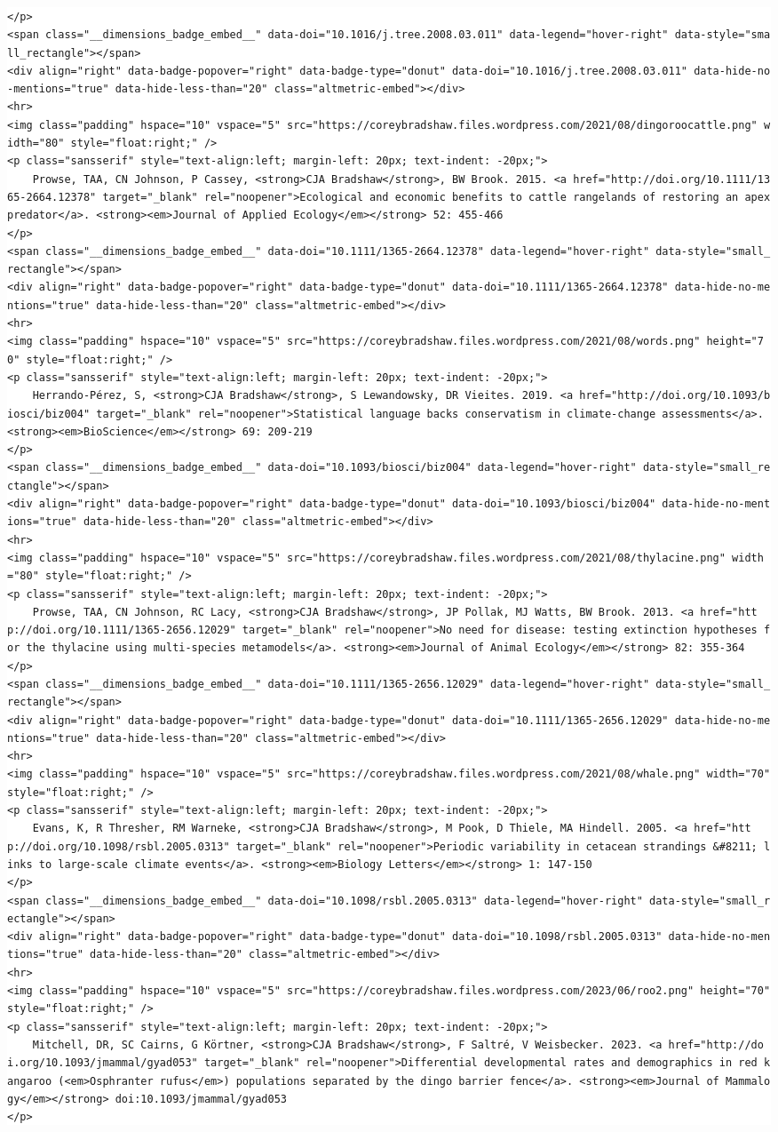 	</p>
	<span class="__dimensions_badge_embed__" data-doi="10.1016/j.tree.2008.03.011" data-legend="hover-right" data-style="small_rectangle"></span>
	<div align="right" data-badge-popover="right" data-badge-type="donut" data-doi="10.1016/j.tree.2008.03.011" data-hide-no-mentions="true" data-hide-less-than="20" class="altmetric-embed"></div>
	<hr>
	<img class="padding" hspace="10" vspace="5" src="https://coreybradshaw.files.wordpress.com/2021/08/dingoroocattle.png" width="80" style="float:right;" />
	<p class="sansserif" style="text-align:left; margin-left: 20px; text-indent: -20px;">
		Prowse, TAA, CN Johnson, P Cassey, <strong>CJA Bradshaw</strong>, BW Brook. 2015. <a href="http://doi.org/10.1111/1365-2664.12378" target="_blank" rel="noopener">Ecological and economic benefits to cattle rangelands of restoring an apex predator</a>. <strong><em>Journal of Applied Ecology</em></strong> 52: 455-466
	</p>
	<span class="__dimensions_badge_embed__" data-doi="10.1111/1365-2664.12378" data-legend="hover-right" data-style="small_rectangle"></span>
	<div align="right" data-badge-popover="right" data-badge-type="donut" data-doi="10.1111/1365-2664.12378" data-hide-no-mentions="true" data-hide-less-than="20" class="altmetric-embed"></div>
	<hr>
	<img class="padding" hspace="10" vspace="5" src="https://coreybradshaw.files.wordpress.com/2021/08/words.png" height="70" style="float:right;" />
	<p class="sansserif" style="text-align:left; margin-left: 20px; text-indent: -20px;">
		Herrando-Pérez, S, <strong>CJA Bradshaw</strong>, S Lewandowsky, DR Vieites. 2019. <a href="http://doi.org/10.1093/biosci/biz004" target="_blank" rel="noopener">Statistical language backs conservatism in climate-change assessments</a>. <strong><em>BioScience</em></strong> 69: 209-219
	</p>
	<span class="__dimensions_badge_embed__" data-doi="10.1093/biosci/biz004" data-legend="hover-right" data-style="small_rectangle"></span>
	<div align="right" data-badge-popover="right" data-badge-type="donut" data-doi="10.1093/biosci/biz004" data-hide-no-mentions="true" data-hide-less-than="20" class="altmetric-embed"></div>
	<hr>
	<img class="padding" hspace="10" vspace="5" src="https://coreybradshaw.files.wordpress.com/2021/08/thylacine.png" width="80" style="float:right;" />
	<p class="sansserif" style="text-align:left; margin-left: 20px; text-indent: -20px;">
		Prowse, TAA, CN Johnson, RC Lacy, <strong>CJA Bradshaw</strong>, JP Pollak, MJ Watts, BW Brook. 2013. <a href="http://doi.org/10.1111/1365-2656.12029" target="_blank" rel="noopener">No need for disease: testing extinction hypotheses for the thylacine using multi-species metamodels</a>. <strong><em>Journal of Animal Ecology</em></strong> 82: 355-364
	</p>
	<span class="__dimensions_badge_embed__" data-doi="10.1111/1365-2656.12029" data-legend="hover-right" data-style="small_rectangle"></span>
	<div align="right" data-badge-popover="right" data-badge-type="donut" data-doi="10.1111/1365-2656.12029" data-hide-no-mentions="true" data-hide-less-than="20" class="altmetric-embed"></div>
	<hr>
	<img class="padding" hspace="10" vspace="5" src="https://coreybradshaw.files.wordpress.com/2021/08/whale.png" width="70" style="float:right;" />
	<p class="sansserif" style="text-align:left; margin-left: 20px; text-indent: -20px;">
		Evans, K, R Thresher, RM Warneke, <strong>CJA Bradshaw</strong>, M Pook, D Thiele, MA Hindell. 2005. <a href="http://doi.org/10.1098/rsbl.2005.0313" target="_blank" rel="noopener">Periodic variability in cetacean strandings &#8211; links to large-scale climate events</a>. <strong><em>Biology Letters</em></strong> 1: 147-150
	</p>
	<span class="__dimensions_badge_embed__" data-doi="10.1098/rsbl.2005.0313" data-legend="hover-right" data-style="small_rectangle"></span>
	<div align="right" data-badge-popover="right" data-badge-type="donut" data-doi="10.1098/rsbl.2005.0313" data-hide-no-mentions="true" data-hide-less-than="20" class="altmetric-embed"></div>
	<hr>
	<img class="padding" hspace="10" vspace="5" src="https://coreybradshaw.files.wordpress.com/2023/06/roo2.png" height="70" style="float:right;" />
	<p class="sansserif" style="text-align:left; margin-left: 20px; text-indent: -20px;">
		Mitchell, DR, SC Cairns, G Körtner, <strong>CJA Bradshaw</strong>, F Saltré, V Weisbecker. 2023. <a href="http://doi.org/10.1093/jmammal/gyad053" target="_blank" rel="noopener">Differential developmental rates and demographics in red kangaroo (<em>Osphranter rufus</em>) populations separated by the dingo barrier fence</a>. <strong><em>Journal of Mammalogy</em></strong> doi:10.1093/jmammal/gyad053
	</p>